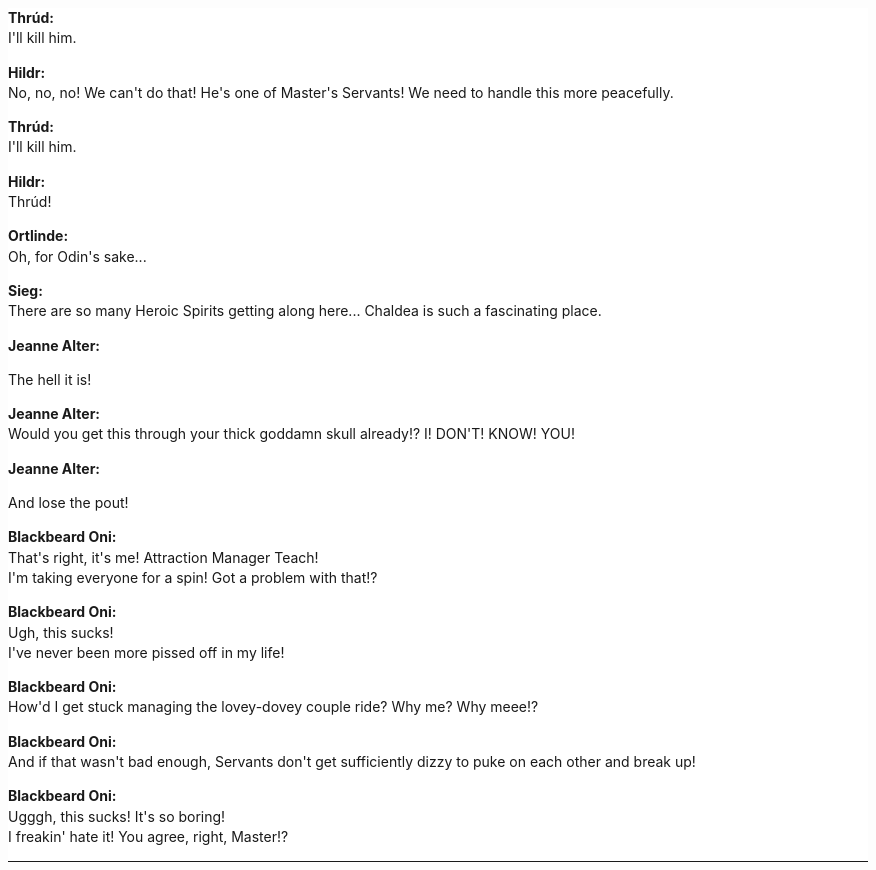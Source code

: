    
**Thrúd:**   
I'll kill him.  
  
   
**Hildr:**   
No, no, no! We can't do that! He's one of Master's Servants! We need to handle this more peacefully.  
  
   
**Thrúd:**   
I'll kill him.  
  
   
**Hildr:**   
Thrúd!  
  
   
**Ortlinde:**   
Oh, for Odin's sake...  
  
   
**Sieg:**   
There are so many Heroic Spirits getting along here... Chaldea is such a fascinating place.  
  
   
**Jeanne Alter:**   
   
The hell it is!  
  
   
**Jeanne Alter:**   
Would you get this through your thick goddamn skull already!? I! DON'T! KNOW! YOU!  
  
   
**Jeanne Alter:**   
   
And lose the pout!  
  
   
**Blackbeard Oni:**   
That's right, it's me! Attraction Manager Teach!  
I'm taking everyone for a spin! Got a problem with that!?  
  
   
**Blackbeard Oni:**   
Ugh, this sucks!  
I've never been more pissed off in my life!  
  
   
**Blackbeard Oni:**   
How'd I get stuck managing the lovey-dovey couple ride? Why me? Why meee!?  
  
   
**Blackbeard Oni:**   
And if that wasn't bad enough, Servants don't get sufficiently dizzy to puke on each other and break up!  
  
   
**Blackbeard Oni:**   
Ugggh, this sucks! It's so boring!  
I freakin' hate it! You agree, right, Master!?  
  
   
---  
  